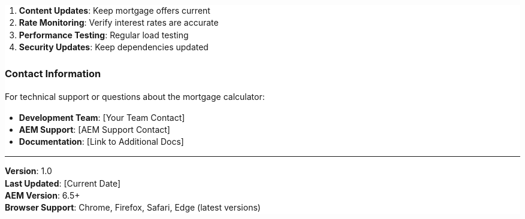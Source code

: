 1. **Content Updates**: Keep mortgage offers current
2. **Rate Monitoring**: Verify interest rates are accurate
3. **Performance Testing**: Regular load testing
4. **Security Updates**: Keep dependencies updated

### Contact Information

For technical support or questions about the mortgage calculator:
- **Development Team**: [Your Team Contact]
- **AEM Support**: [AEM Support Contact]
- **Documentation**: [Link to Additional Docs]

---

**Version**: 1.0  
**Last Updated**: [Current Date]  
**AEM Version**: 6.5+  
**Browser Support**: Chrome, Firefox, Safari, Edge (latest versions)
